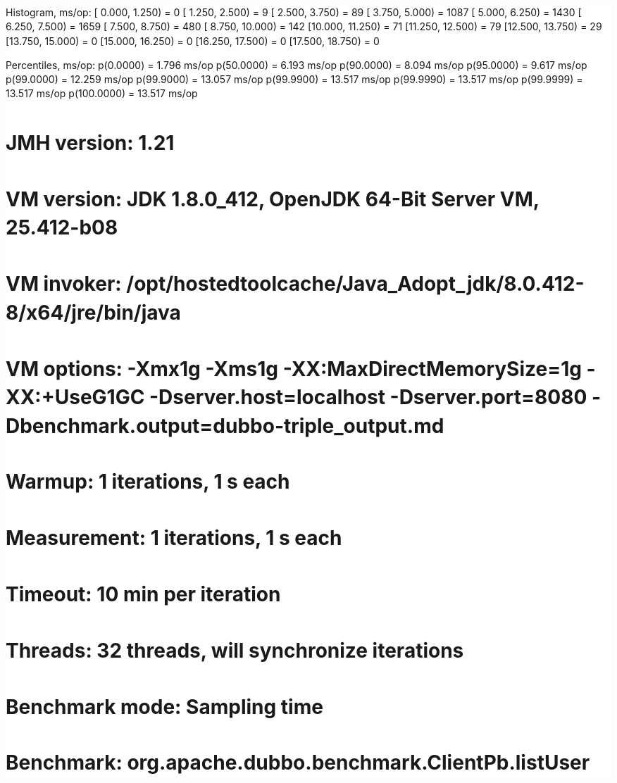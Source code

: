   Histogram, ms/op:
    [ 0.000,  1.250) = 0 
    [ 1.250,  2.500) = 9 
    [ 2.500,  3.750) = 89 
    [ 3.750,  5.000) = 1087 
    [ 5.000,  6.250) = 1430 
    [ 6.250,  7.500) = 1659 
    [ 7.500,  8.750) = 480 
    [ 8.750, 10.000) = 142 
    [10.000, 11.250) = 71 
    [11.250, 12.500) = 79 
    [12.500, 13.750) = 29 
    [13.750, 15.000) = 0 
    [15.000, 16.250) = 0 
    [16.250, 17.500) = 0 
    [17.500, 18.750) = 0 

  Percentiles, ms/op:
      p(0.0000) =      1.796 ms/op
     p(50.0000) =      6.193 ms/op
     p(90.0000) =      8.094 ms/op
     p(95.0000) =      9.617 ms/op
     p(99.0000) =     12.259 ms/op
     p(99.9000) =     13.057 ms/op
     p(99.9900) =     13.517 ms/op
     p(99.9990) =     13.517 ms/op
     p(99.9999) =     13.517 ms/op
    p(100.0000) =     13.517 ms/op


# JMH version: 1.21
# VM version: JDK 1.8.0_412, OpenJDK 64-Bit Server VM, 25.412-b08
# VM invoker: /opt/hostedtoolcache/Java_Adopt_jdk/8.0.412-8/x64/jre/bin/java
# VM options: -Xmx1g -Xms1g -XX:MaxDirectMemorySize=1g -XX:+UseG1GC -Dserver.host=localhost -Dserver.port=8080 -Dbenchmark.output=dubbo-triple_output.md
# Warmup: 1 iterations, 1 s each
# Measurement: 1 iterations, 1 s each
# Timeout: 10 min per iteration
# Threads: 32 threads, will synchronize iterations
# Benchmark mode: Sampling time
# Benchmark: org.apache.dubbo.benchmark.ClientPb.listUser
